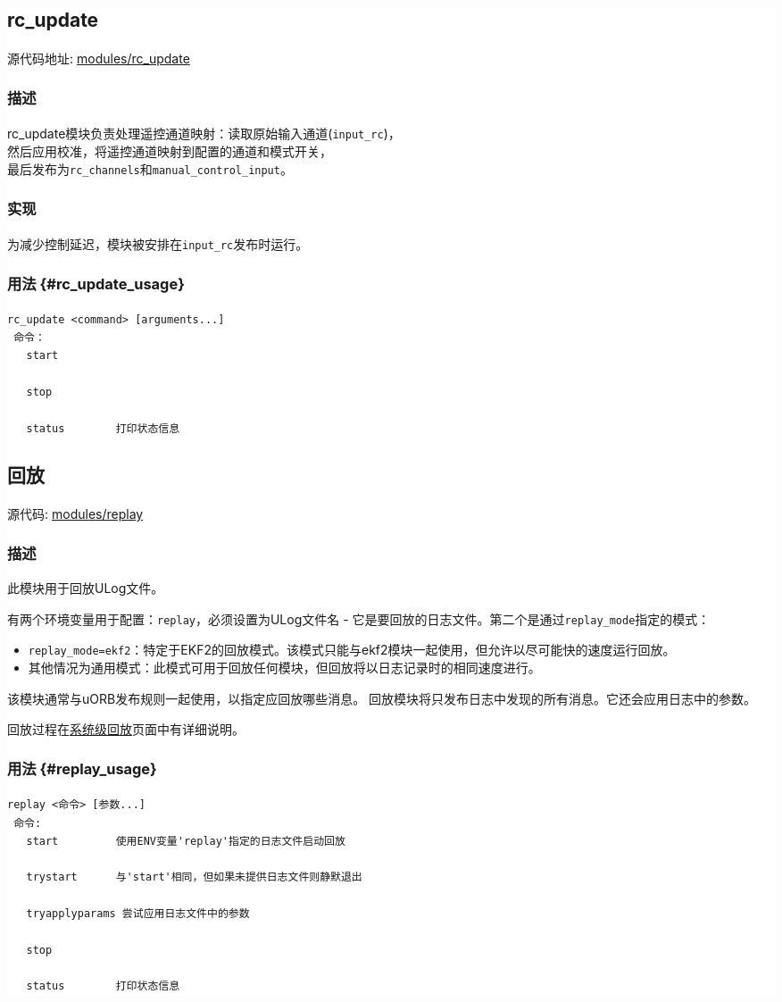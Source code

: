 ## rc_update

源代码地址: [modules/rc_update](https://github.com/PX4/PX4-Autopilot/tree/main/src/modules/rc_update)


### 描述
rc_update模块负责处理遥控通道映射：读取原始输入通道(`input_rc`)，  
然后应用校准，将遥控通道映射到配置的通道和模式开关，  
最后发布为`rc_channels`和`manual_control_input`。

### 实现
为减少控制延迟，模块被安排在`input_rc`发布时运行。


### 用法 {#rc_update_usage}

```
rc_update <command> [arguments...]
 命令：
   start

   stop

   status        打印状态信息
```

## 回放

源代码: [modules/replay](https://github.com/PX4/PX4-Autopilot/tree/main/src/modules/replay)


### 描述
此模块用于回放ULog文件。

有两个环境变量用于配置：`replay`，必须设置为ULog文件名 - 它是要回放的日志文件。第二个是通过`replay_mode`指定的模式：
- `replay_mode=ekf2`：特定于EKF2的回放模式。该模式只能与ekf2模块一起使用，但允许以尽可能快的速度运行回放。
- 其他情况为通用模式：此模式可用于回放任何模块，但回放将以日志记录时的相同速度进行。

该模块通常与uORB发布规则一起使用，以指定应回放哪些消息。
回放模块将只发布日志中发现的所有消息。它还会应用日志中的参数。

回放过程在[系统级回放](https://docs.px4.io/main/en/debug/system_wide_replay.html)页面中有详细说明。

### 用法 {#replay_usage}

```
replay <命令> [参数...]
 命令:
   start         使用ENV变量'replay'指定的日志文件启动回放

   trystart      与'start'相同，但如果未提供日志文件则静默退出

   tryapplyparams 尝试应用日志文件中的参数

   stop

   status        打印状态信息
```
